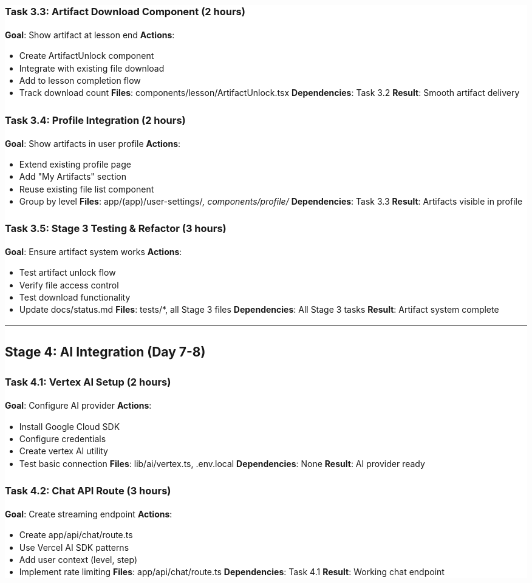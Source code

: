### Task 3.3: Artifact Download Component (2 hours)
**Goal**: Show artifact at lesson end
**Actions**:
- Create ArtifactUnlock component
- Integrate with existing file download
- Add to lesson completion flow
- Track download count
**Files**: components/lesson/ArtifactUnlock.tsx
**Dependencies**: Task 3.2
**Result**: Smooth artifact delivery

### Task 3.4: Profile Integration (2 hours)
**Goal**: Show artifacts in user profile
**Actions**:
- Extend existing profile page
- Add "My Artifacts" section
- Reuse existing file list component
- Group by level
**Files**: app/(app)/user-settings/*, components/profile/*
**Dependencies**: Task 3.3
**Result**: Artifacts visible in profile

### Task 3.5: Stage 3 Testing & Refactor (3 hours)
**Goal**: Ensure artifact system works
**Actions**:
- Test artifact unlock flow
- Verify file access control
- Test download functionality
- Update docs/status.md
**Files**: tests/*, all Stage 3 files
**Dependencies**: All Stage 3 tasks
**Result**: Artifact system complete

---

## Stage 4: AI Integration (Day 7-8)

### Task 4.1: Vertex AI Setup (2 hours)
**Goal**: Configure AI provider
**Actions**:
- Install Google Cloud SDK
- Configure credentials
- Create vertex AI utility
- Test basic connection
**Files**: lib/ai/vertex.ts, .env.local
**Dependencies**: None
**Result**: AI provider ready

### Task 4.2: Chat API Route (3 hours)
**Goal**: Create streaming endpoint
**Actions**:
- Create app/api/chat/route.ts
- Use Vercel AI SDK patterns
- Add user context (level, step)
- Implement rate limiting
**Files**: app/api/chat/route.ts
**Dependencies**: Task 4.1
**Result**: Working chat endpoint
